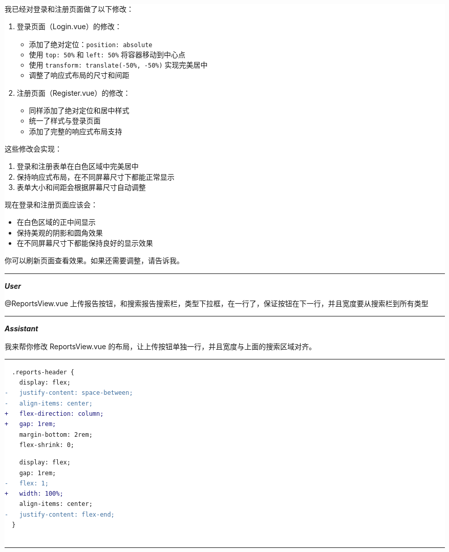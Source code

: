 
我已经对登录和注册页面做了以下修改：

1. 登录页面（Login.vue）的修改：
   - 添加了绝对定位：`position: absolute`
   - 使用 `top: 50%` 和 `left: 50%` 将容器移动到中心点
   - 使用 `transform: translate(-50%, -50%)` 实现完美居中
   - 调整了响应式布局的尺寸和间距

2. 注册页面（Register.vue）的修改：
   - 同样添加了绝对定位和居中样式
   - 统一了样式与登录页面
   - 添加了完整的响应式布局支持

这些修改会实现：
1. 登录和注册表单在白色区域中完美居中
2. 保持响应式布局，在不同屏幕尺寸下都能正常显示
3. 表单大小和间距会根据屏幕尺寸自动调整

现在登录和注册页面应该会：
- 在白色区域的正中间显示
- 保持美观的阴影和圆角效果
- 在不同屏幕尺寸下都能保持良好的显示效果

你可以刷新页面查看效果。如果还需要调整，请告诉我。

---

_**User**_

@ReportsView.vue 上传报告按钮，和搜索报告搜索栏，类型下拉框，在一行了，保证按钮在下一行，并且宽度要从搜索栏到所有类型

---

_**Assistant**_

我来帮你修改 ReportsView.vue 的布局，让上传按钮单独一行，并且宽度与上面的搜索区域对齐。


---

```diff
  .reports-header {
    display: flex;
-   justify-content: space-between;
-   align-items: center;
+   flex-direction: column;
+   gap: 1rem;
    margin-bottom: 2rem;
    flex-shrink: 0;
```

```diff
    display: flex;
    gap: 1rem;
-   flex: 1;
+   width: 100%;
    align-items: center;
-   justify-content: flex-end;
  }
  
```

---